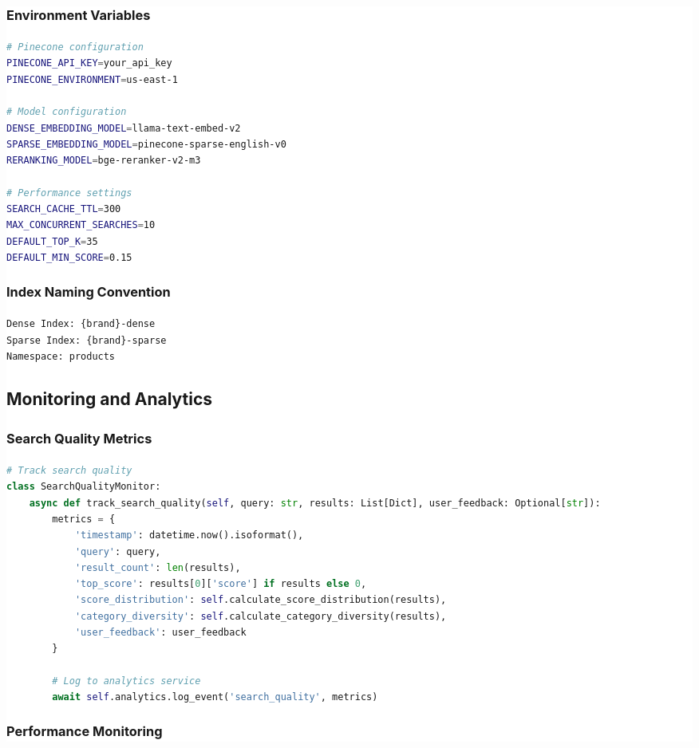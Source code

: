 ### Environment Variables

```bash
# Pinecone configuration
PINECONE_API_KEY=your_api_key
PINECONE_ENVIRONMENT=us-east-1

# Model configuration
DENSE_EMBEDDING_MODEL=llama-text-embed-v2
SPARSE_EMBEDDING_MODEL=pinecone-sparse-english-v0
RERANKING_MODEL=bge-reranker-v2-m3

# Performance settings
SEARCH_CACHE_TTL=300
MAX_CONCURRENT_SEARCHES=10
DEFAULT_TOP_K=35
DEFAULT_MIN_SCORE=0.15
```

### Index Naming Convention

```
Dense Index: {brand}-dense
Sparse Index: {brand}-sparse
Namespace: products
```

## Monitoring and Analytics

### Search Quality Metrics

```python
# Track search quality
class SearchQualityMonitor:
    async def track_search_quality(self, query: str, results: List[Dict], user_feedback: Optional[str]):
        metrics = {
            'timestamp': datetime.now().isoformat(),
            'query': query,
            'result_count': len(results),
            'top_score': results[0]['score'] if results else 0,
            'score_distribution': self.calculate_score_distribution(results),
            'category_diversity': self.calculate_category_diversity(results),
            'user_feedback': user_feedback
        }
        
        # Log to analytics service
        await self.analytics.log_event('search_quality', metrics)
```

### Performance Monitoring
